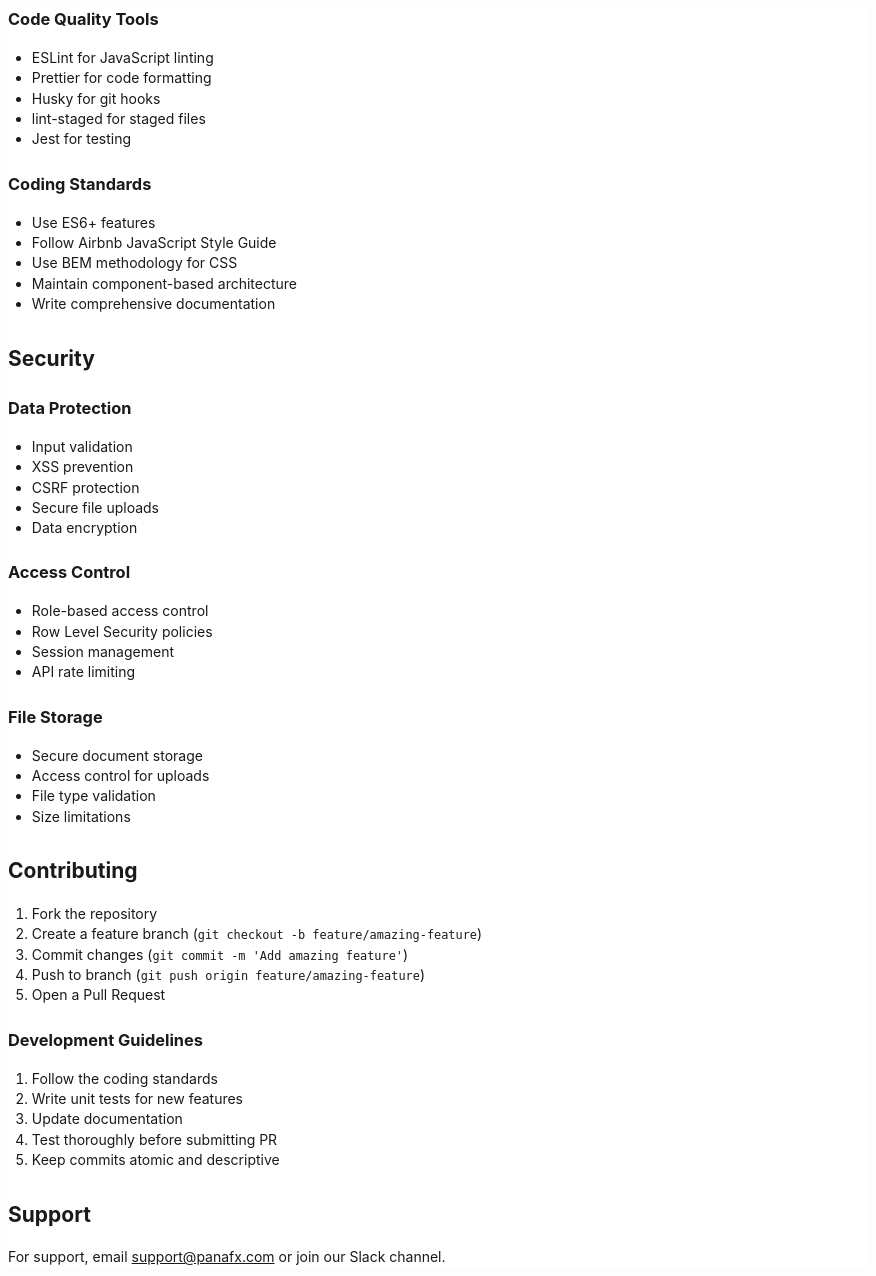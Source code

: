 ### Code Quality Tools
- ESLint for JavaScript linting
- Prettier for code formatting
- Husky for git hooks
- lint-staged for staged files
- Jest for testing

### Coding Standards
- Use ES6+ features
- Follow Airbnb JavaScript Style Guide
- Use BEM methodology for CSS
- Maintain component-based architecture
- Write comprehensive documentation

## Security

### Data Protection
- Input validation
- XSS prevention
- CSRF protection
- Secure file uploads
- Data encryption

### Access Control
- Role-based access control
- Row Level Security policies
- Session management
- API rate limiting

### File Storage
- Secure document storage
- Access control for uploads
- File type validation
- Size limitations

## Contributing

1. Fork the repository
2. Create a feature branch (`git checkout -b feature/amazing-feature`)
3. Commit changes (`git commit -m 'Add amazing feature'`)
4. Push to branch (`git push origin feature/amazing-feature`)
5. Open a Pull Request

### Development Guidelines
1. Follow the coding standards
2. Write unit tests for new features
3. Update documentation
4. Test thoroughly before submitting PR
5. Keep commits atomic and descriptive

## Support

For support, email support@panafx.com or join our Slack channel. 